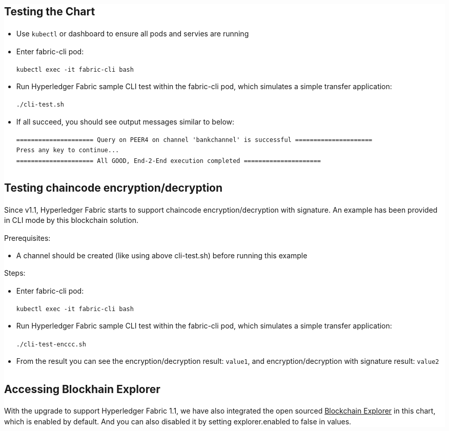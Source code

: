 
## Testing the Chart

* Use `kubectl` or dashboard to ensure all pods and servies are running
	
* Enter fabric-cli pod:
	
	```
	kubectl exec -it fabric-cli bash
	```
	
* Run Hyperledger Fabric sample CLI test within the fabric-cli pod, which simulates a simple transfer application:
	
	```
	./cli-test.sh
	```
	
* If all succeed, you should see output messages similar to below:
	
	```
	===================== Query on PEER4 on channel 'bankchannel' is successful ===================== 
	Press any key to continue...
	===================== All GOOD, End-2-End execution completed =====================
	```

## Testing chaincode encryption/decryption

Since v1.1, Hyperledger Fabric starts to support chaincode encryption/decryption with signature. An example has been provided in CLI mode by this blockchain solution.

Prerequisites: 
- A channel should be created (like using above cli-test.sh) before running this example

Steps:

* Enter fabric-cli pod:
	
	```
	kubectl exec -it fabric-cli bash
	```
	
* Run Hyperledger Fabric sample CLI test within the fabric-cli pod, which simulates a simple transfer application:
	
	```
	./cli-test-enccc.sh
	```

* From the result you can see the encryption/decryption result: `value1`, and encryption/decryption with signature result: `value2`



## Accessing Blockhain Explorer

With the upgrade to support Hyperledger Fabric 1.1, we have also integrated the open sourced [Blockchain Explorer](https://github.com/hyperledger/blockchain-explorer) in this chart, which is enabled by default. And you can also disabled it by setting explorer.enabled to false in values.
